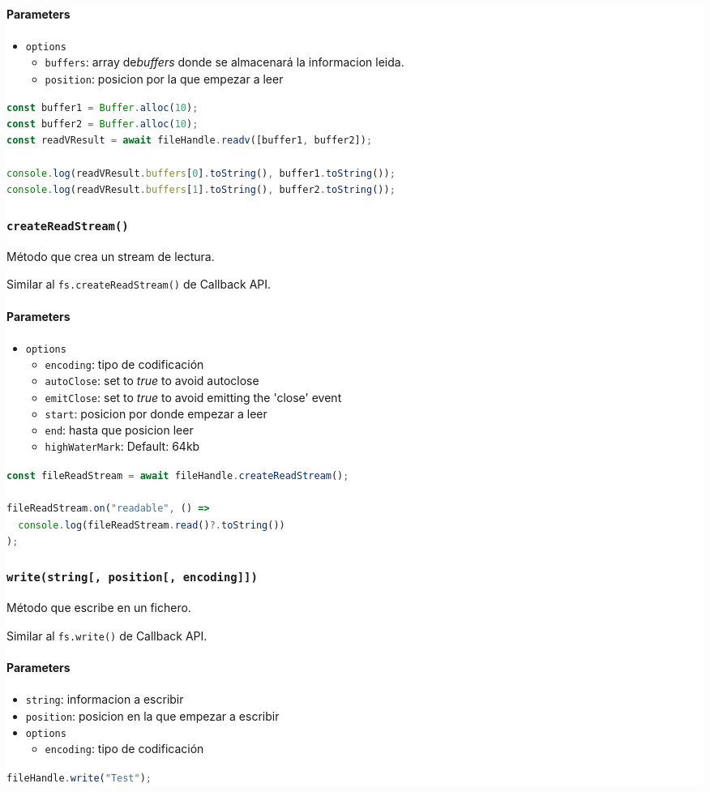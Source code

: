 #### Parameters

- `options`
  - `buffers`: array de*buffers* donde se almacenará la informacion leida.
  - `position`: posicion por la que empezar a leer

```js
const buffer1 = Buffer.alloc(10);
const buffer2 = Buffer.alloc(10);
const readVResult = await fileHandle.readv([buffer1, buffer2]);

console.log(readVResult.buffers[0].toString(), buffer1.toString());
console.log(readVResult.buffers[1].toString(), buffer2.toString());
```

### `createReadStream()`

Método que crea un stream de lectura.

Similar al `fs.createReadStream()` de Callback API.

#### Parameters

- `options`
  - `encoding`: tipo de codificación
  - `autoClose`: set to _true_ to avoid autoclose
  - `emitClose`: set to _true_ to avoid emitting the 'close' event
  - `start`: posicion por donde empezar a leer
  - `end`: hasta que posicion leer
  - `highWaterMark`: Default: 64kb

```js
const fileReadStream = await fileHandle.createReadStream();

fileReadStream.on("readable", () =>
  console.log(fileReadStream.read()?.toString())
);
```

### `write(string[, position[, encoding]])`

Método que escribe en un fichero.

Similar al `fs.write()` de Callback API.

#### Parameters

- `string`: informacion a escribir
- `position`: posicion en la que empezar a escribir
- `options`
  - `encoding`: tipo de codificación

```js
fileHandle.write("Test");
```
